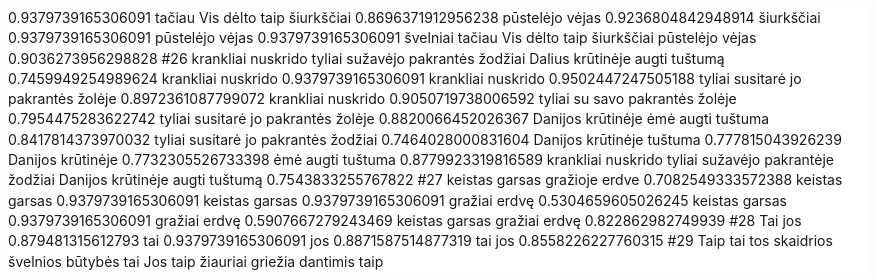 0.9379739165306091
tačiau Vis dėlto taip šiurkščiai
0.8696371912956238
pūstelėjo vėjas
0.9236804842948914
šiurkščiai
0.9379739165306091
pūstelėjo vėjas
0.9379739165306091
švelniai tačiau Vis dėlto taip šiurkščiai pūstelėjo vėjas
0.9036273956298828
#26
krankliai nuskrido tyliai sužavėjo pakrantės žodžiai Dalius krūtinėje augti tuštumą
0.7459949254989624
krankliai nuskrido
0.9379739165306091
krankliai nuskrido
0.9502447247505188
tyliai susitarė jo pakrantės žolėje
0.8972361087799072
krankliai nuskrido
0.9050719738006592
tyliai su savo pakrantės žolėje
0.7954475283622742
tyliai susitarė jo pakrantės žolėje
0.8820066452026367
Danijos krūtinėje ėmė augti tuštuma
0.8417814373970032
tyliai susitarė jo pakrantės žodžiai
0.7464028000831604
Danijos krūtinėje tuštuma
0.777815043926239
Danijos krūtinėje
0.7732305526733398
ėmė augti tuštuma
0.8779923319816589
krankliai nuskrido tyliai sužavėjo pakrantėje žodžiai Danijos krūtinėje augti tuštumą
0.7543833255767822
#27
keistas garsas gražioje erdve
0.7082549333572388
keistas garsas
0.9379739165306091
keistas garsas
0.9379739165306091
gražiai erdvę
0.5304659605026245
keistas garsas
0.9379739165306091
gražiai erdvę
0.5907667279243469
keistas garsas gražiai erdvę
0.822862982749939
#28
Tai jos
0.879481315612793
tai
0.9379739165306091
jos
0.8871587514877319
tai jos
0.8558226227760315
#29
Taip tai tos skaidrios švelnios būtybės tai Jos taip žiauriai griežia dantimis taip